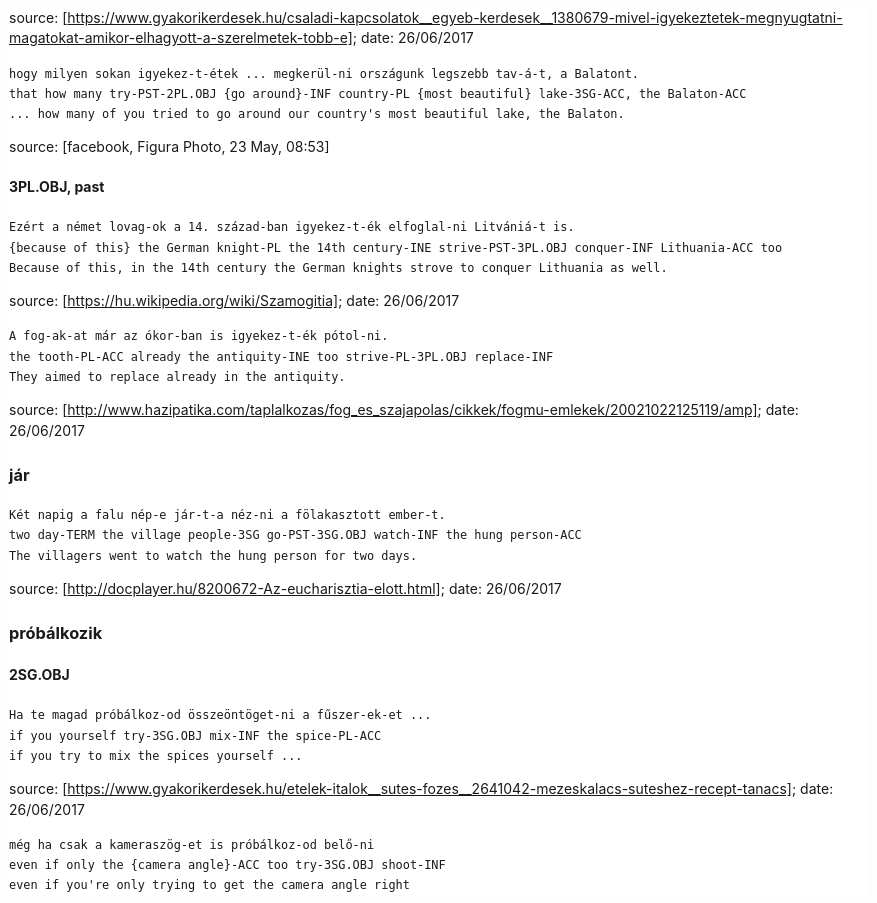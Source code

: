 source: [https://www.gyakorikerdesek.hu/csaladi-kapcsolatok__egyeb-kerdesek__1380679-mivel-igyekeztetek-megnyugtatni-magatokat-amikor-elhagyott-a-szerelmetek-tobb-e]; date: 26/06/2017

```
hogy milyen sokan igyekez-t-étek ... megkerül-ni országunk legszebb tav-á-t, a Balatont.
that how many try-PST-2PL.OBJ {go around}-INF country-PL {most beautiful} lake-3SG-ACC, the Balaton-ACC
... how many of you tried to go around our country's most beautiful lake, the Balaton.
```

source: [facebook, Figura Photo, 23 May, 08:53]

#### 3PL.OBJ, past

```
Ezért a német lovag-ok a 14. század-ban igyekez-t-ék elfoglal-ni Litvániá-t is.
{because of this} the German knight-PL the 14th century-INE strive-PST-3PL.OBJ conquer-INF Lithuania-ACC too
Because of this, in the 14th century the German knights strove to conquer Lithuania as well.
```

source: [https://hu.wikipedia.org/wiki/Szamogitia]; date: 26/06/2017

```
A fog-ak-at már az ókor-ban is igyekez-t-ék pótol-ni.
the tooth-PL-ACC already the antiquity-INE too strive-PL-3PL.OBJ replace-INF
They aimed to replace already in the antiquity.
```

source: [http://www.hazipatika.com/taplalkozas/fog_es_szajapolas/cikkek/fogmu-emlekek/20021022125119/amp]; date: 26/06/2017

### jár

```
Két napig a falu nép-e jár-t-a néz-ni a fölakasztott ember-t.
two day-TERM the village people-3SG go-PST-3SG.OBJ watch-INF the hung person-ACC
The villagers went to watch the hung person for two days.
```

source: [http://docplayer.hu/8200672-Az-eucharisztia-elott.html]; date: 26/06/2017

### próbálkozik

#### 2SG.OBJ

```
Ha te magad próbálkoz-od összeöntöget-ni a fűszer-ek-et ...
if you yourself try-3SG.OBJ mix-INF the spice-PL-ACC
if you try to mix the spices yourself ...
```

source: [https://www.gyakorikerdesek.hu/etelek-italok__sutes-fozes__2641042-mezeskalacs-suteshez-recept-tanacs]; date: 26/06/2017

```
még ha csak a kameraszög-et is próbálkoz-od belő-ni
even if only the {camera angle}-ACC too try-3SG.OBJ shoot-INF
even if you're only trying to get the camera angle right
```
